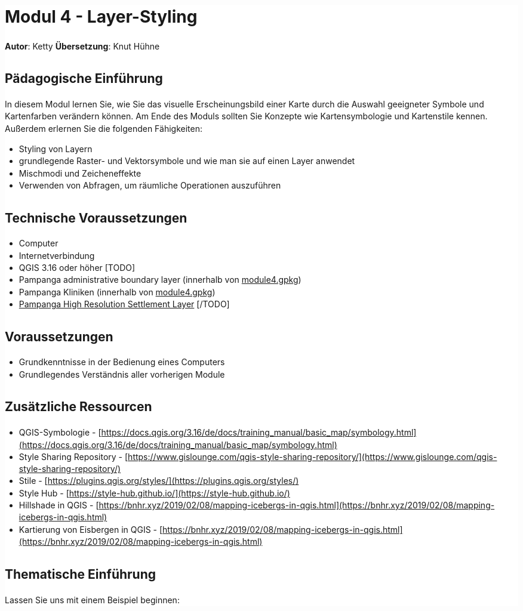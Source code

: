 # Modul 4 - Layer-Styling

**Autor**: Ketty
**Übersetzung**: Knut Hühne

## Pädagogische Einführung

In diesem Modul lernen Sie, wie Sie das visuelle Erscheinungsbild einer Karte durch die Auswahl geeigneter Symbole und Kartenfarben verändern können. Am Ende des Moduls sollten Sie Konzepte wie Kartensymbologie und Kartenstile kennen. Außerdem erlernen Sie die folgenden Fähigkeiten:

* Styling von Layern
* grundlegende Raster- und Vektorsymbole und wie man sie auf einen Layer anwendet
* Mischmodi und Zeicheneffekte
* Verwenden von Abfragen, um räumliche Operationen auszuführen


## Technische Voraussetzungen

* Computer
* Internetverbindung
* QGIS 3.16 oder höher
[TODO]
* Pampanga administrative boundary layer (innerhalb von [module4.gpkg](data/module4.gpkg))
* Pampanga Kliniken (innerhalb von [module4.gpkg](data/module4.gpkg))
* [Pampanga High Resolution Settlement Layer](data/HRSL_Pampanga_Population.tif)
[/TODO]

## Voraussetzungen

* Grundkenntnisse in der Bedienung eines Computers
* Grundlegendes Verständnis aller vorherigen Module


## Zusätzliche Ressourcen

* QGIS-Symbologie - [https://docs.qgis.org/3.16/de/docs/training_manual/basic_map/symbology.html](https://docs.qgis.org/3.16/de/docs/training_manual/basic_map/symbology.html)
* Style Sharing Repository - [https://www.gislounge.com/qgis-style-sharing-repository/](https://www.gislounge.com/qgis-style-sharing-repository/)
* Stile - [https://plugins.qgis.org/styles/](https://plugins.qgis.org/styles/)
* Style Hub - [https://style-hub.github.io/](https://style-hub.github.io/)
* Hillshade in QGIS - [https://bnhr.xyz/2019/02/08/mapping-icebergs-in-qgis.html](https://bnhr.xyz/2019/02/08/mapping-icebergs-in-qgis.html)
* Kartierung von Eisbergen in QGIS - [https://bnhr.xyz/2019/02/08/mapping-icebergs-in-qgis.html](https://bnhr.xyz/2019/02/08/mapping-icebergs-in-qgis.html)


## Thematische Einführung

Lassen Sie uns mit einem Beispiel beginnen:
